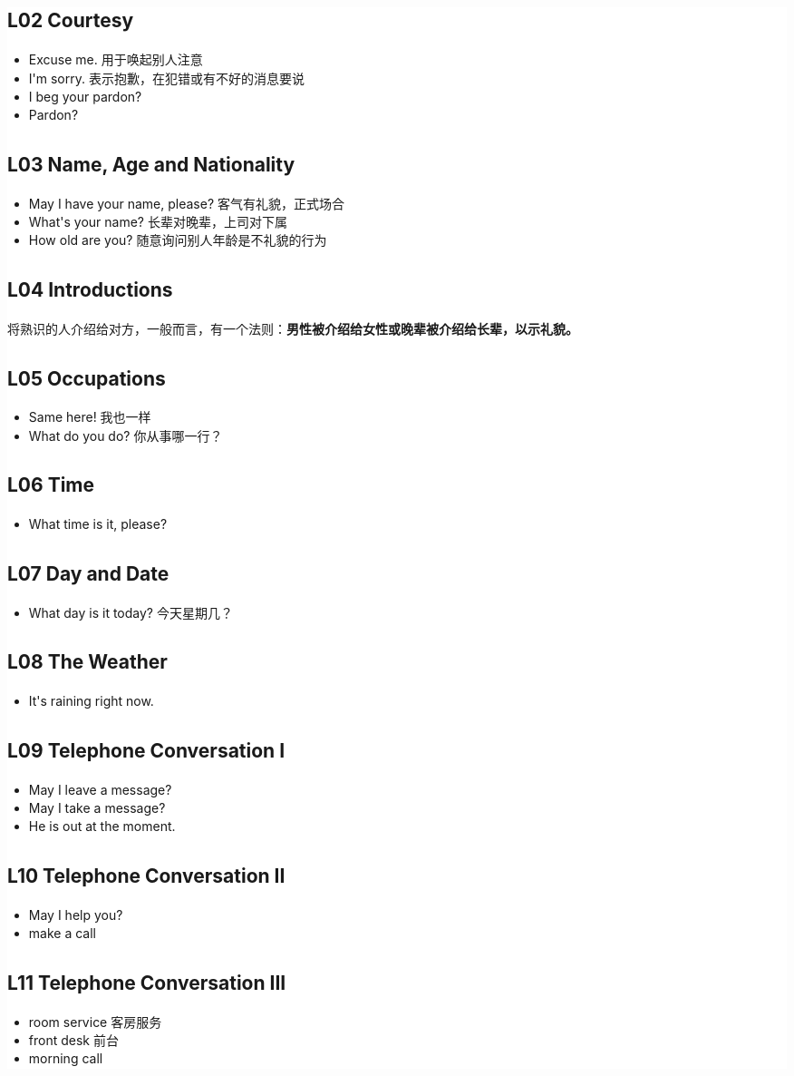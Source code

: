 ## L02 Courtesy

+ Excuse me. 用于唤起别人注意
+ I'm sorry. 表示抱歉，在犯错或有不好的消息要说
+ I beg your pardon?
+ Pardon?

## L03 Name, Age and Nationality

+ May I have your name, please? 客气有礼貌，正式场合
+ What's your name? 长辈对晚辈，上司对下属
+ How old are you? 随意询问别人年龄是不礼貌的行为

## L04 Introductions

将熟识的人介绍给对方，一般而言，有一个法则：**男性被介绍给女性或晚辈被介绍给长辈，以示礼貌。**

## L05 Occupations

+ Same here! 我也一样
+ What do you do? 你从事哪一行？

## L06 Time

+ What time is it, please?

## L07 Day and Date

+ What day is it today? 今天星期几？

## L08 The Weather

+ It's raining right now.

## L09 Telephone Conversation I

+ May I leave a message?
+ May I take a message?
+ He is out at the moment.

## L10 Telephone Conversation II

+ May I help you?
+ make a call

## L11 Telephone Conversation III

+ room service 客房服务
+ front desk 前台
+ morning call
